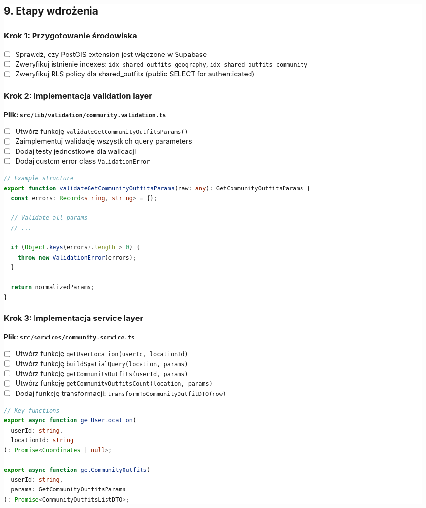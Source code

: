 
## 9. Etapy wdrożenia

### Krok 1: Przygotowanie środowiska
- [ ] Sprawdź, czy PostGIS extension jest włączone w Supabase
- [ ] Zweryfikuj istnienie indexes: `idx_shared_outfits_geography`, `idx_shared_outfits_community`
- [ ] Zweryfikuj RLS policy dla shared_outfits (public SELECT for authenticated)

### Krok 2: Implementacja validation layer
**Plik: `src/lib/validation/community.validation.ts`**
- [ ] Utwórz funkcję `validateGetCommunityOutfitsParams()`
- [ ] Zaimplementuj walidację wszystkich query parameters
- [ ] Dodaj testy jednostkowe dla walidacji
- [ ] Dodaj custom error class `ValidationError`

```typescript
// Example structure
export function validateGetCommunityOutfitsParams(raw: any): GetCommunityOutfitsParams {
  const errors: Record<string, string> = {};
  
  // Validate all params
  // ...
  
  if (Object.keys(errors).length > 0) {
    throw new ValidationError(errors);
  }
  
  return normalizedParams;
}
```

### Krok 3: Implementacja service layer
**Plik: `src/services/community.service.ts`**
- [ ] Utwórz funkcję `getUserLocation(userId, locationId)`
- [ ] Utwórz funkcję `buildSpatialQuery(location, params)`
- [ ] Utwórz funkcję `getCommunityOutfits(userId, params)`
- [ ] Utwórz funkcję `getCommunityOutfitsCount(location, params)`
- [ ] Dodaj funkcję transformacji: `transformToCommunityOutfitDTO(row)`

```typescript
// Key functions
export async function getUserLocation(
  userId: string, 
  locationId: string
): Promise<Coordinates | null>;

export async function getCommunityOutfits(
  userId: string,
  params: GetCommunityOutfitsParams
): Promise<CommunityOutfitsListDTO>;
```
